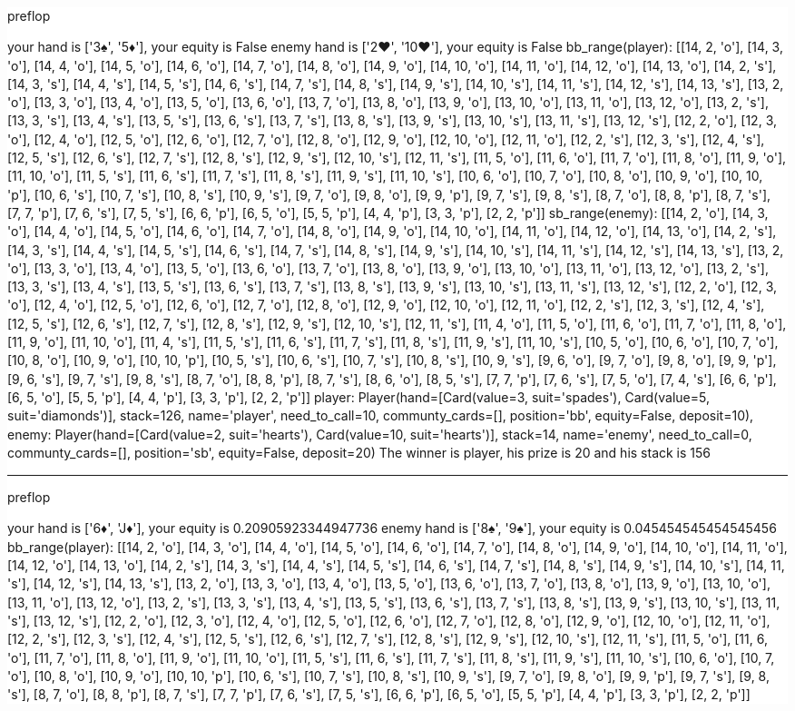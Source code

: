 preflop 

your hand is ['3♠', '5♦'], your equity is False
enemy hand is ['2♥', '10♥'], your equity is False
bb_range(player): [[14, 2, 'o'], [14, 3, 'o'], [14, 4, 'o'], [14, 5, 'o'], [14, 6, 'o'], [14, 7, 'o'], [14, 8, 'o'], [14, 9, 'o'], [14, 10, 'o'], [14, 11, 'o'], [14, 12, 'o'], [14, 13, 'o'], [14, 2, 's'], [14, 3, 's'], [14, 4, 's'], [14, 5, 's'], [14, 6, 's'], [14, 7, 's'], [14, 8, 's'], [14, 9, 's'], [14, 10, 's'], [14, 11, 's'], [14, 12, 's'], [14, 13, 's'], [13, 2, 'o'], [13, 3, 'o'], [13, 4, 'o'], [13, 5, 'o'], [13, 6, 'o'], [13, 7, 'o'], [13, 8, 'o'], [13, 9, 'o'], [13, 10, 'o'], [13, 11, 'o'], [13, 12, 'o'], [13, 2, 's'], [13, 3, 's'], [13, 4, 's'], [13, 5, 's'], [13, 6, 's'], [13, 7, 's'], [13, 8, 's'], [13, 9, 's'], [13, 10, 's'], [13, 11, 's'], [13, 12, 's'], [12, 2, 'o'], [12, 3, 'o'], [12, 4, 'o'], [12, 5, 'o'], [12, 6, 'o'], [12, 7, 'o'], [12, 8, 'o'], [12, 9, 'o'], [12, 10, 'o'], [12, 11, 'o'], [12, 2, 's'], [12, 3, 's'], [12, 4, 's'], [12, 5, 's'], [12, 6, 's'], [12, 7, 's'], [12, 8, 's'], [12, 9, 's'], [12, 10, 's'], [12, 11, 's'], [11, 5, 'o'], [11, 6, 'o'], [11, 7, 'o'], [11, 8, 'o'], [11, 9, 'o'], [11, 10, 'o'], [11, 5, 's'], [11, 6, 's'], [11, 7, 's'], [11, 8, 's'], [11, 9, 's'], [11, 10, 's'], [10, 6, 'o'], [10, 7, 'o'], [10, 8, 'o'], [10, 9, 'o'], [10, 10, 'p'], [10, 6, 's'], [10, 7, 's'], [10, 8, 's'], [10, 9, 's'], [9, 7, 'o'], [9, 8, 'o'], [9, 9, 'p'], [9, 7, 's'], [9, 8, 's'], [8, 7, 'o'], [8, 8, 'p'], [8, 7, 's'], [7, 7, 'p'], [7, 6, 's'], [7, 5, 's'], [6, 6, 'p'], [6, 5, 'o'], [5, 5, 'p'], [4, 4, 'p'], [3, 3, 'p'], [2, 2, 'p']]
 sb_range(enemy): [[14, 2, 'o'], [14, 3, 'o'], [14, 4, 'o'], [14, 5, 'o'], [14, 6, 'o'], [14, 7, 'o'], [14, 8, 'o'], [14, 9, 'o'], [14, 10, 'o'], [14, 11, 'o'], [14, 12, 'o'], [14, 13, 'o'], [14, 2, 's'], [14, 3, 's'], [14, 4, 's'], [14, 5, 's'], [14, 6, 's'], [14, 7, 's'], [14, 8, 's'], [14, 9, 's'], [14, 10, 's'], [14, 11, 's'], [14, 12, 's'], [14, 13, 's'], [13, 2, 'o'], [13, 3, 'o'], [13, 4, 'o'], [13, 5, 'o'], [13, 6, 'o'], [13, 7, 'o'], [13, 8, 'o'], [13, 9, 'o'], [13, 10, 'o'], [13, 11, 'o'], [13, 12, 'o'], [13, 2, 's'], [13, 3, 's'], [13, 4, 's'], [13, 5, 's'], [13, 6, 's'], [13, 7, 's'], [13, 8, 's'], [13, 9, 's'], [13, 10, 's'], [13, 11, 's'], [13, 12, 's'], [12, 2, 'o'], [12, 3, 'o'], [12, 4, 'o'], [12, 5, 'o'], [12, 6, 'o'], [12, 7, 'o'], [12, 8, 'o'], [12, 9, 'o'], [12, 10, 'o'], [12, 11, 'o'], [12, 2, 's'], [12, 3, 's'], [12, 4, 's'], [12, 5, 's'], [12, 6, 's'], [12, 7, 's'], [12, 8, 's'], [12, 9, 's'], [12, 10, 's'], [12, 11, 's'], [11, 4, 'o'], [11, 5, 'o'], [11, 6, 'o'], [11, 7, 'o'], [11, 8, 'o'], [11, 9, 'o'], [11, 10, 'o'], [11, 4, 's'], [11, 5, 's'], [11, 6, 's'], [11, 7, 's'], [11, 8, 's'], [11, 9, 's'], [11, 10, 's'], [10, 5, 'o'], [10, 6, 'o'], [10, 7, 'o'], [10, 8, 'o'], [10, 9, 'o'], [10, 10, 'p'], [10, 5, 's'], [10, 6, 's'], [10, 7, 's'], [10, 8, 's'], [10, 9, 's'], [9, 6, 'o'], [9, 7, 'o'], [9, 8, 'o'], [9, 9, 'p'], [9, 6, 's'], [9, 7, 's'], [9, 8, 's'], [8, 7, 'o'], [8, 8, 'p'], [8, 7, 's'], [8, 6, 'o'], [8, 5, 's'], [7, 7, 'p'], [7, 6, 's'], [7, 5, 'o'], [7, 4, 's'], [6, 6, 'p'], [6, 5, 'o'], [5, 5, 'p'], [4, 4, 'p'], [3, 3, 'p'], [2, 2, 'p']]
player: Player(hand=[Card(value=3, suit='spades'), Card(value=5, suit='diamonds')], stack=126, name='player', need_to_call=10, communty_cards=[], position='bb', equity=False, deposit=10), enemy: Player(hand=[Card(value=2, suit='hearts'), Card(value=10, suit='hearts')], stack=14, name='enemy', need_to_call=0, communty_cards=[], position='sb', equity=False, deposit=20)
The winner is player, his prize is 20 and his stack is 156
                              
------------------------------
                              
preflop 

your hand is ['6♦', 'J♦'], your equity is 0.20905923344947736
enemy hand is ['8♠', '9♠'], your equity is 0.045454545454545456
bb_range(player): [[14, 2, 'o'], [14, 3, 'o'], [14, 4, 'o'], [14, 5, 'o'], [14, 6, 'o'], [14, 7, 'o'], [14, 8, 'o'], [14, 9, 'o'], [14, 10, 'o'], [14, 11, 'o'], [14, 12, 'o'], [14, 13, 'o'], [14, 2, 's'], [14, 3, 's'], [14, 4, 's'], [14, 5, 's'], [14, 6, 's'], [14, 7, 's'], [14, 8, 's'], [14, 9, 's'], [14, 10, 's'], [14, 11, 's'], [14, 12, 's'], [14, 13, 's'], [13, 2, 'o'], [13, 3, 'o'], [13, 4, 'o'], [13, 5, 'o'], [13, 6, 'o'], [13, 7, 'o'], [13, 8, 'o'], [13, 9, 'o'], [13, 10, 'o'], [13, 11, 'o'], [13, 12, 'o'], [13, 2, 's'], [13, 3, 's'], [13, 4, 's'], [13, 5, 's'], [13, 6, 's'], [13, 7, 's'], [13, 8, 's'], [13, 9, 's'], [13, 10, 's'], [13, 11, 's'], [13, 12, 's'], [12, 2, 'o'], [12, 3, 'o'], [12, 4, 'o'], [12, 5, 'o'], [12, 6, 'o'], [12, 7, 'o'], [12, 8, 'o'], [12, 9, 'o'], [12, 10, 'o'], [12, 11, 'o'], [12, 2, 's'], [12, 3, 's'], [12, 4, 's'], [12, 5, 's'], [12, 6, 's'], [12, 7, 's'], [12, 8, 's'], [12, 9, 's'], [12, 10, 's'], [12, 11, 's'], [11, 5, 'o'], [11, 6, 'o'], [11, 7, 'o'], [11, 8, 'o'], [11, 9, 'o'], [11, 10, 'o'], [11, 5, 's'], [11, 6, 's'], [11, 7, 's'], [11, 8, 's'], [11, 9, 's'], [11, 10, 's'], [10, 6, 'o'], [10, 7, 'o'], [10, 8, 'o'], [10, 9, 'o'], [10, 10, 'p'], [10, 6, 's'], [10, 7, 's'], [10, 8, 's'], [10, 9, 's'], [9, 7, 'o'], [9, 8, 'o'], [9, 9, 'p'], [9, 7, 's'], [9, 8, 's'], [8, 7, 'o'], [8, 8, 'p'], [8, 7, 's'], [7, 7, 'p'], [7, 6, 's'], [7, 5, 's'], [6, 6, 'p'], [6, 5, 'o'], [5, 5, 'p'], [4, 4, 'p'], [3, 3, 'p'], [2, 2, 'p']]